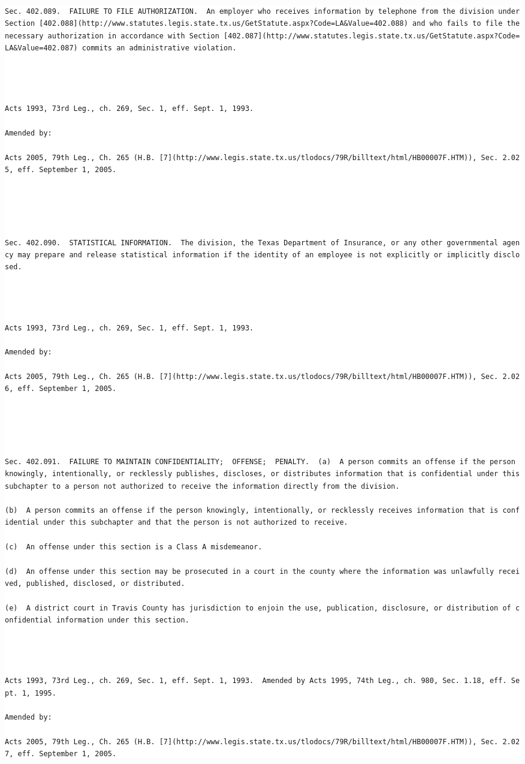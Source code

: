     Sec. 402.089.  FAILURE TO FILE AUTHORIZATION.  An employer who receives information by telephone from the division under Section [402.088](http://www.statutes.legis.state.tx.us/GetStatute.aspx?Code=LA&Value=402.088) and who fails to file the necessary authorization in accordance with Section [402.087](http://www.statutes.legis.state.tx.us/GetStatute.aspx?Code=LA&Value=402.087) commits an administrative violation.
    
    
    
    
    Acts 1993, 73rd Leg., ch. 269, Sec. 1, eff. Sept. 1, 1993.
    
    Amended by: 
    
    Acts 2005, 79th Leg., Ch. 265 (H.B. [7](http://www.legis.state.tx.us/tlodocs/79R/billtext/html/HB00007F.HTM)), Sec. 2.025, eff. September 1, 2005.
    
    
    
    
    
    Sec. 402.090.  STATISTICAL INFORMATION.  The division, the Texas Department of Insurance, or any other governmental agency may prepare and release statistical information if the identity of an employee is not explicitly or implicitly disclosed.
    
    
    
    
    Acts 1993, 73rd Leg., ch. 269, Sec. 1, eff. Sept. 1, 1993.
    
    Amended by: 
    
    Acts 2005, 79th Leg., Ch. 265 (H.B. [7](http://www.legis.state.tx.us/tlodocs/79R/billtext/html/HB00007F.HTM)), Sec. 2.026, eff. September 1, 2005.
    
    
    
    
    
    Sec. 402.091.  FAILURE TO MAINTAIN CONFIDENTIALITY;  OFFENSE;  PENALTY.  (a)  A person commits an offense if the person knowingly, intentionally, or recklessly publishes, discloses, or distributes information that is confidential under this subchapter to a person not authorized to receive the information directly from the division.
    
    (b)  A person commits an offense if the person knowingly, intentionally, or recklessly receives information that is confidential under this subchapter and that the person is not authorized to receive.
    
    (c)  An offense under this section is a Class A misdemeanor.
    
    (d)  An offense under this section may be prosecuted in a court in the county where the information was unlawfully received, published, disclosed, or distributed.
    
    (e)  A district court in Travis County has jurisdiction to enjoin the use, publication, disclosure, or distribution of confidential information under this section.
    
    
    
    
    Acts 1993, 73rd Leg., ch. 269, Sec. 1, eff. Sept. 1, 1993.  Amended by Acts 1995, 74th Leg., ch. 980, Sec. 1.18, eff. Sept. 1, 1995.
    
    Amended by: 
    
    Acts 2005, 79th Leg., Ch. 265 (H.B. [7](http://www.legis.state.tx.us/tlodocs/79R/billtext/html/HB00007F.HTM)), Sec. 2.027, eff. September 1, 2005.
    